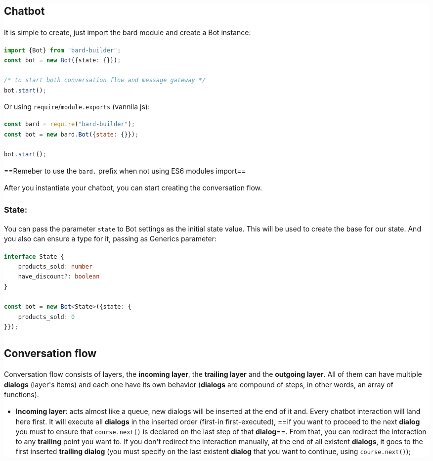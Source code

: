 ## Chatbot

It is simple to create, just import the bard module and create a Bot instance:

```typescript
import {Bot} from "bard-builder";
const bot = new Bot({state: {}});

/* to start both conversation flow and message gateway */
bot.start();
```

Or using `require`/`module.exports` (vannila js):

```javascript
const bard = require("bard-builder");
const bot = new bard.Bot({state: {}});

bot.start();
```

==Remeber to use the `bard.` prefix when not using ES6 modules import==

After you instantiate your chatbot, you can start creating the conversation flow.

### State:

You can pass the parameter `state` to Bot settings as the initial state value. This will be used to create the base for our state. And you also can ensure a type for it, passing as Generics parameter:

```typescript
interface State {
    products_sold: number
    have_discount?: boolean
}

const bot = new Bot<State>({state: {
    products_sold: 0
}});
```

## Conversation flow

Conversation flow consists of layers, the **incoming layer**, the **trailing layer** and the **outgoing layer**. All of them can have multiple **dialogs** (layer's items) and each one have its own behavior (**dialogs** are compound of steps, in other words, an array of functions).

- **Incoming layer**: acts almost like a queue, new dialogs will be inserted at the end of it and. Every chatbot interaction will land here first. It will execute all **dialogs** in the inserted order (first-in first-executed), ==if you want to proceed to the next **dialog** you must to ensure that `course.next()` is declared on the last step of that **dialog**==. From that, you can redirect the interaction to any **trailing** point you want to. If you don't redirect the interaction manually, at the end of all existent **dialogs**, it goes to the first inserted **trailing dialog** (you must specify on the last existent **dialog** that you want to continue, using `course.next()`);
